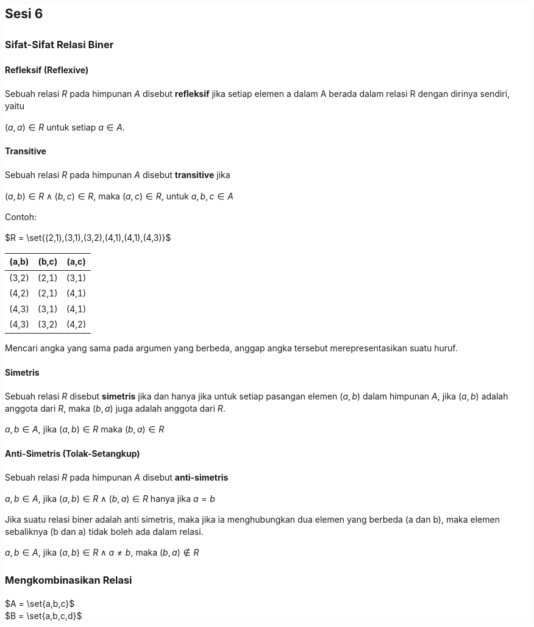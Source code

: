 ## Sesi 6

### Sifat-Sifat Relasi Biner

#### Refleksif (Reflexive)

Sebuah relasi $R$ pada himpunan $A$ disebut **refleksif** jika setiap elemen a dalam A berada dalam relasi R dengan dirinya sendiri, yaitu

$(a, a) \in R$ untuk setiap $a \in A$.

#### Transitive

Sebuah relasi $R$ pada himpunan $A$ disebut **transitive** jika

$(a,b) \in R \land (b,c) \in R$, maka $(a,c) \in R$, untuk $a, b, c \in A$

Contoh:

$R = \set{(2,1),(3,1),(3,2),(4,1),(4,1),(4,3)}$

| (a,b) | (b,c) | (a,c) |
| :---: | :---: | :---: |
| (3,2) | (2,1) | (3,1) |
| (4,2) | (2,1) | (4,1) |
| (4,3) | (3,1) | (4,1) |
| (4,3) | (3,2) | (4,2) |

Mencari angka yang sama pada argumen yang berbeda, anggap angka tersebut merepresentasikan suatu huruf.

#### Simetris

Sebuah relasi $R$ disebut **simetris** jika dan hanya jika untuk setiap pasangan elemen $(a, b)$ dalam himpunan $A$, jika $(a, b)$ adalah anggota dari $R$, maka $(b, a)$ juga adalah anggota dari $R$.

$a,b \in A,$ jika $(a,b) \in R$ maka $(b,a) \in R$

#### Anti-Simetris (Tolak-Setangkup)

Sebuah relasi $R$ pada himpunan $A$ disebut **anti-simetris**

$a,b \in A,$ jika $(a,b) \in R \land (b,a) \in R$ hanya jika $a=b$

Jika suatu relasi biner adalah anti simetris, maka jika ia menghubungkan dua elemen yang berbeda (a dan b), maka elemen sebaliknya (b dan a) tidak boleh ada dalam relasi.

$a,b \in A,$ jika $(a,b) \in R \land a \neq b,$ maka $(b,a) \notin R$

### Mengkombinasikan Relasi

$A = \set{a,b,c}$  
$B = \set{a,b,c,d}$
